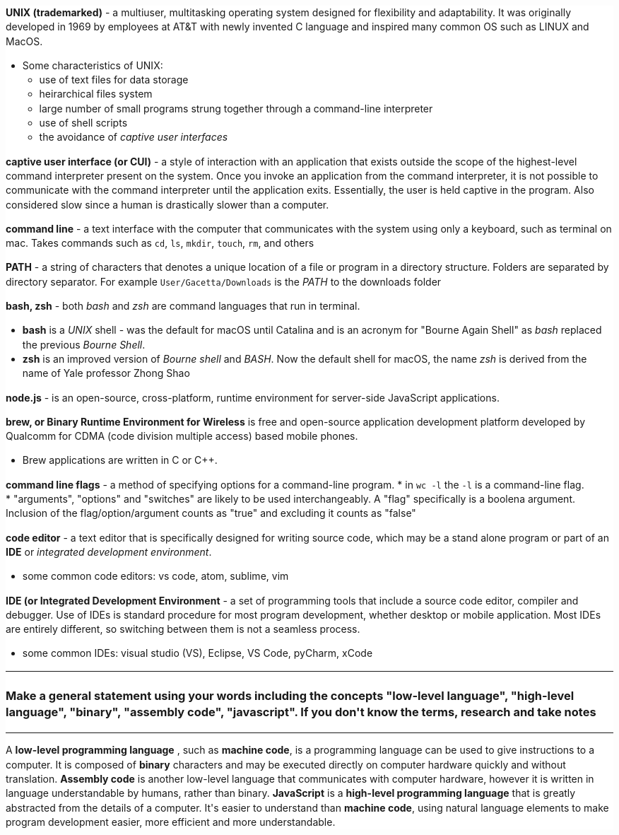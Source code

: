 **UNIX (trademarked)** - a multiuser, multitasking operating system designed for flexibility and adaptability.  It was originally developed in 1969 by employees at AT&T with newly invented C language and inspired many common OS such as LINUX and MacOS.

* Some characteristics of UNIX: 
    * use of text files for data storage
    * heirarchical files system
    * large number of small programs strung together through a command-line interpreter
    * use of shell scripts
    * the avoidance of _captive user interfaces_

**captive user interface (or CUI)** - a style of interaction with an application that exists outside the scope of the highest-level command interpreter present on the system.  Once you invoke an application from the command interpreter, it is not possible to communicate with the command interpreter until the application exits.  Essentially, the user is held captive in the program.  Also considered slow since a human is drastically slower than a computer.

**command line** - a text interface with the computer that communicates with the system using only a keyboard, such as terminal on mac.  Takes commands such as `cd`, `ls`, `mkdir`, `touch`, `rm`, and others

**PATH** - a string of characters that denotes a unique location of a file or program in a directory structure.  Folders are separated by directory separator.  For example `User/Gacetta/Downloads` is the _PATH_ to the downloads folder

**bash, zsh** - both _bash_ and _zsh_ are command languages that run in terminal.
* **bash** is a _UNIX_ shell - was the default for macOS until Catalina and is an acronym for "Bourne Again Shell" as _bash_ replaced the previous _Bourne Shell_.  
* **zsh** is an improved version of _Bourne shell_ and _BASH_.  Now the default shell for macOS, the name _zsh_ is derived from the name of Yale professor Zhong Shao

**node.js** - is an open-source, cross-platform, runtime environment for server-side JavaScript applications.

**brew, or Binary Runtime Environment for Wireless** is free and open-source application development platform developed by Qualcomm for CDMA (code division multiple access) based mobile phones.
* Brew applications are written in C or C++.  

**command line flags** - a method of specifying options for a command-line program.
    * in `wc -l` the `-l` is a command-line flag.  
    * "arguments", "options" and "switches" are likely to be used interchangeably.  A "flag" specifically is a boolena argument.  Inclusion of the flag/option/argument counts as "true" and excluding it counts as "false"

**code editor** -  a text editor that is specifically designed for writing source code, which may be a stand alone program or part of an **IDE** or _integrated development environment_.
* some common code editors: vs code, atom, sublime, vim

**IDE (or Integrated Development Environment** - a set of programming tools that include a source code editor, compiler and debugger.  Use of IDEs is standard procedure for most program development, whether desktop or mobile application.  Most IDEs are entirely different, so switching between them is not a seamless process.
* some common IDEs: visual studio (VS), Eclipse, VS Code, pyCharm, xCode  
___
### Make a general statement using your words including the concepts "low-level language", "high-level language", "binary", "assembly code", "javascript". If you don't know the terms, research and take notes
___
A **low-level programming language** , such as **machine code**, is a programming language can be used to give instructions to a computer.  It is composed of **binary** characters and may be executed directly on computer hardware quickly and without translation.  **Assembly code** is another low-level language that communicates with computer hardware, however it is written in language understandable by humans, rather than binary.  **JavaScript** is a **high-level programming language** that is greatly abstracted from the details of a computer.  It's easier to understand than **machine code**, using natural language elements to make program development easier, more efficient and more understandable.